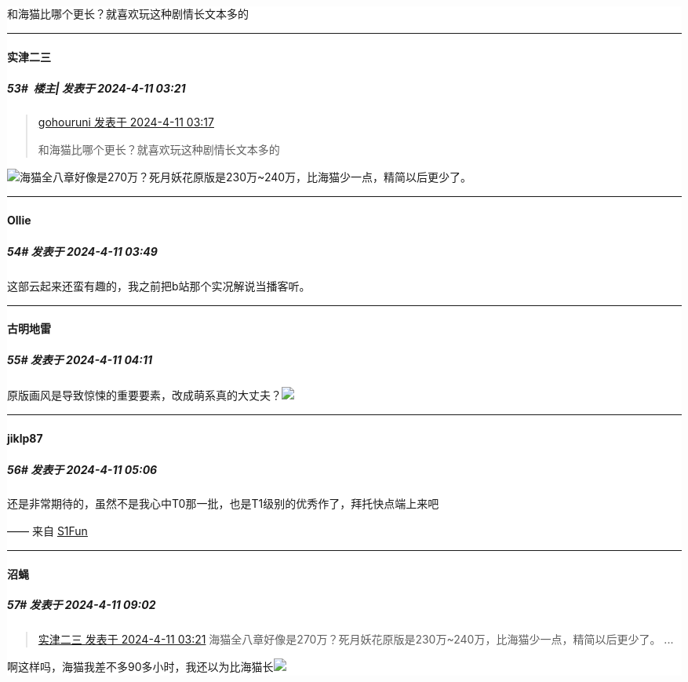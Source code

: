 和海猫比哪个更长？就喜欢玩这种剧情长文本多的


*****

####  实津二三  
##### 53#         楼主| 发表于 2024-4-11 03:21

<blockquote><a href="httphttps://bbs.saraba1st.com/2b/forum.php?mod=redirect&amp;goto=findpost&amp;pid=64554224&amp;ptid=2179091" target="_blank">gohouruni 发表于 2024-4-11 03:17</a>

和海猫比哪个更长？就喜欢玩这种剧情长文本多的</blockquote>
<img src="https://static.saraba1st.com/image/smiley/face2017/009.gif" referrerpolicy="no-referrer">海猫全八章好像是270万？死月妖花原版是230万~240万，比海猫少一点，精简以后更少了。


*****

####  Ollie  
##### 54#       发表于 2024-4-11 03:49

这部云起来还蛮有趣的，我之前把b站那个实况解说当播客听。


*****

####  古明地雷  
##### 55#       发表于 2024-4-11 04:11

原版画风是导致惊悚的重要要素，改成萌系真的大丈夫？<img src="https://static.saraba1st.com/image/smiley/face2017/067.png" referrerpolicy="no-referrer">


*****

####  jiklp87  
##### 56#       发表于 2024-4-11 05:06

还是非常期待的，虽然不是我心中T0那一批，也是T1级别的优秀作了，拜托快点端上来吧

—— 来自 [S1Fun](https://s1fun.koalcat.com)


*****

####  沼蝇  
##### 57#       发表于 2024-4-11 09:02

<blockquote><a href="httphttps://bbs.saraba1st.com/2b/forum.php?mod=redirect&amp;goto=findpost&amp;pid=64554234&amp;ptid=2179091" target="_blank">实津二三 发表于 2024-4-11 03:21</a>
海猫全八章好像是270万？死月妖花原版是230万~240万，比海猫少一点，精简以后更少了。 ...</blockquote>
啊这样吗，海猫我差不多90多小时，我还以为比海猫长<img src="https://static.saraba1st.com/image/smiley/face2017/068.png" referrerpolicy="no-referrer">

